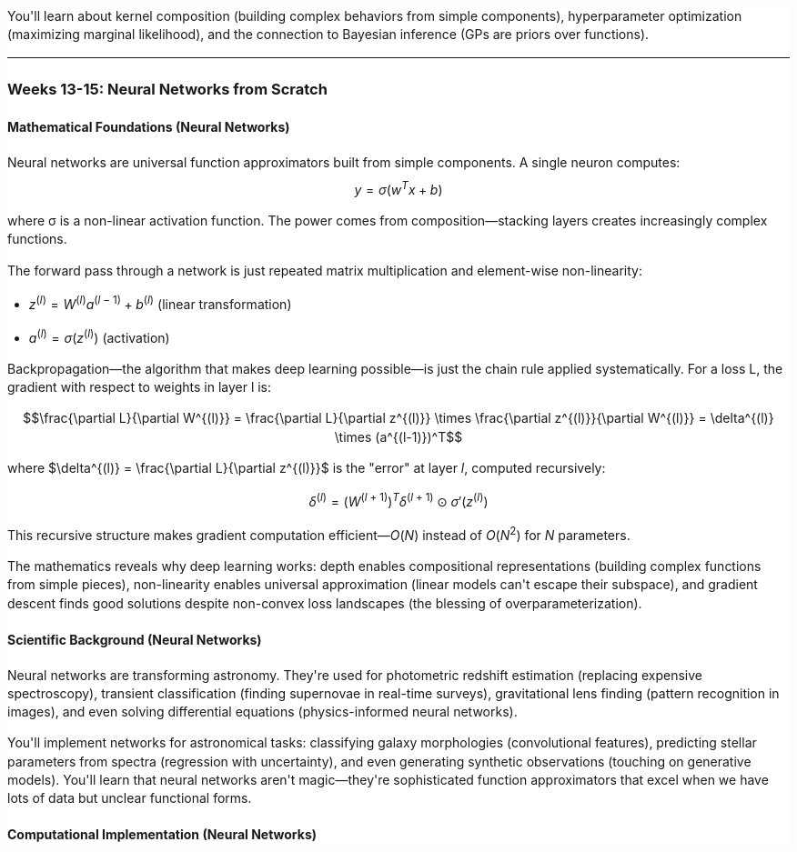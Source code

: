 You'll learn about kernel composition (building complex behaviors from simple components), hyperparameter optimization (maximizing marginal likelihood), and the connection to Bayesian inference (GPs are priors over functions).

---

### Weeks 13-15: Neural Networks from Scratch

#### Mathematical Foundations (Neural Networks)

Neural networks are universal function approximators built from simple components. A single neuron computes:
$$y = \sigma(w^T x + b)$$

where σ is a non-linear activation function. The power comes from composition—stacking layers creates increasingly complex functions.

The forward pass through a network is just repeated matrix multiplication and element-wise non-linearity:

- $z^{(l)} = W^{(l)} a^{(l-1)} + b^{(l)}$  (linear transformation)

- $a^{(l)} = \sigma(z^{(l)})$  (activation)

Backpropagation—the algorithm that makes deep learning possible—is just the chain rule applied systematically. For a loss L, the gradient with respect to weights in layer l is:

$$\frac{\partial L}{\partial W^{(l)}} = \frac{\partial L}{\partial z^{(l)}} \times \frac{\partial z^{(l)}}{\partial W^{(l)}} = \delta^{(l)} \times (a^{(l-1)})^T$$

where $\delta^{(l)} = \frac{\partial L}{\partial z^{(l)}}$ is the "error" at layer $l$, computed recursively:

$$\delta^{(l)} = (W^{(l+1)})^T \delta^{(l+1)} \odot \sigma'(z^{(l)})$$

This recursive structure makes gradient computation efficient—$O(N)$ instead of $O(N^2)$ for $N$ parameters.

The mathematics reveals why deep learning works: depth enables compositional representations (building complex functions from simple pieces), non-linearity enables universal approximation (linear models can't escape their subspace), and gradient descent finds good solutions despite non-convex loss landscapes (the blessing of overparameterization).

#### Scientific Background (Neural Networks)

Neural networks are transforming astronomy. They're used for photometric redshift estimation (replacing expensive spectroscopy), transient classification (finding supernovae in real-time surveys), gravitational lens finding (pattern recognition in images), and even solving differential equations (physics-informed neural networks).

You'll implement networks for astronomical tasks: classifying galaxy morphologies (convolutional features), predicting stellar parameters from spectra (regression with uncertainty), and even generating synthetic observations (touching on generative models). You'll learn that neural networks aren't magic—they're sophisticated function approximators that excel when we have lots of data but unclear functional forms.

#### Computational Implementation (Neural Networks)
